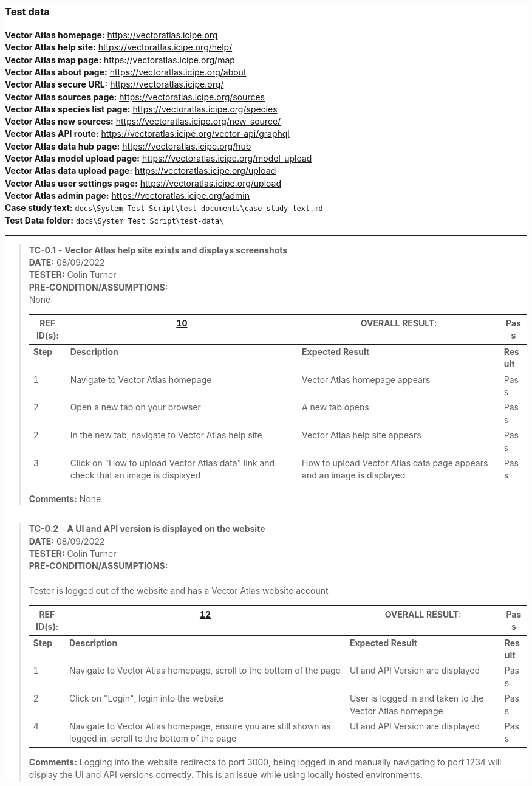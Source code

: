 ### Test data ###

**Vector Atlas homepage:** https://vectoratlas.icipe.org<br>
**Vector Atlas help site:** https://vectoratlas.icipe.org/help/<br>
**Vector Atlas map page:** https://vectoratlas.icipe.org/map<br>
**Vector Atlas about page:** https://vectoratlas.icipe.org/about<br>
**Vector Atlas secure URL:** https://vectoratlas.icipe.org/<br>
**Vector Atlas sources page:** https://vectoratlas.icipe.org/sources<br>
**Vector Atlas species list page:** https://vectoratlas.icipe.org/species<br>
**Vector Atlas new sources:** https://vectoratlas.icipe.org/new_source/<br>
**Vector Atlas API route:** https://vectoratlas.icipe.org/vector-api/graphql<br>
**Vector Atlas data hub page:** https://vectoratlas.icipe.org/hub<br>
**Vector Atlas model upload page:** https://vectoratlas.icipe.org/model_upload<br>
**Vector Atlas data upload page:** https://vectoratlas.icipe.org/upload<br>
**Vector Atlas user settings page:** https://vectoratlas.icipe.org/upload<br>
**Vector Atlas admin page:** https://vectoratlas.icipe.org/admin<br>
**Case study text:** `docs\System Test Script\test-documents\case-study-text.md`<br>
**Test Data folder:** `docs\System Test Script\test-data\`<br>

***
> **TC-0.1** - **Vector Atlas help site exists and displays screenshots**<br>
> **DATE:** 08/09/2022<br>
> **TESTER:** Colin Turner<br>
> **PRE-CONDITION/ASSUMPTIONS:**<br>None
>
> | REF ID(s): | [10](https://github.com/icipe-official/vectoratlas-software-code/issues/10) | OVERALL RESULT: | Pass |
> | ------------ | --------- | --------- | ------|
> | **Step** | **Description** | **Expected Result** | **Result** |
> | 1 | Navigate to Vector Atlas homepage | Vector Atlas homepage appears | Pass |
> | 2 | Open a new tab on your browser | A new tab opens| Pass |
> | 2 | In the new tab, navigate to Vector Atlas help site | Vector Atlas help site appears | Pass |
> | 3 | Click on "How to upload Vector Atlas data" link and check that an image is displayed | How to upload Vector Atlas data page appears and an image is displayed | Pass | 
>
> **Comments:** None

***

> **TC-0.2** - **A UI and API version is displayed on the website**<br>
> **DATE:** 08/09/2022<br>
> **TESTER:** Colin Turner<br>
> **PRE-CONDITION/ASSUMPTIONS:**  <br><br>Tester is logged out of the website and has a Vector Atlas website account
>
> | REF ID(s): | [12](https://github.com/icipe-official/vectoratlas-software-code/issues/12) | OVERALL RESULT: | Pass |
> | ------------ | --------- | --------- | ------|
> | **Step** | **Description** | **Expected Result** | **Result** |
> | 1 | Navigate to Vector Atlas homepage, scroll to the bottom of the page | UI and API Version are displayed | Pass |
> | 2 | Click on "Login", login into the website | User is logged in and taken to the Vector Atlas homepage | Pass |
> | 4 | Navigate to Vector Atlas homepage, ensure you are still shown as logged in, scroll to the bottom of the page | UI and API Version are displayed | Pass |
> 
> **Comments:** Logging into the website redirects to port 3000, being logged in and manually navigating to port 1234 will display the UI and API versions correctly. This is an issue while using locally hosted environments.
